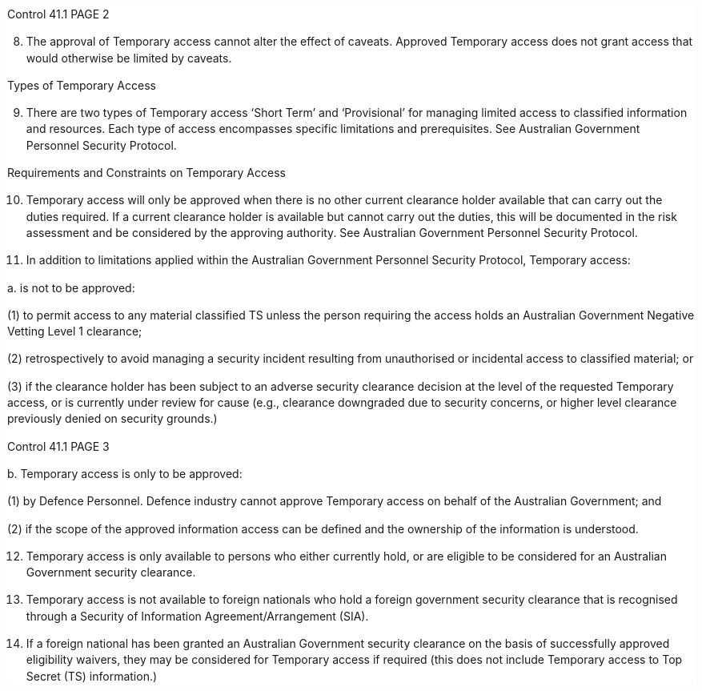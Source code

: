 




Control 41.1	PAGE 2


8. The approval of Temporary access cannot alter the effect of caveats. Approved Temporary access does not grant access that would otherwise be limited by caveats.




Types of Temporary Access

9. There are two types of Temporary access ‘Short Term’ and ‘Provisional’ for managing limited access to classified information and resources. Each type of access encompasses specific limitations and prerequisites. See Australian Government Personnel Security Protocol.

Requirements and Constraints on Temporary Access

10. Temporary access will only be approved when there is no other current clearance holder available that can carry out the duties required. If a current clearance holder is available but cannot carry out the duties, this will be documented in the risk assessment and be considered by the approving authority. See Australian Government Personnel Security Protocol.

11. In addition to limitations applied within the Australian Government Personnel Security Protocol, Temporary access:

a. is not to be approved:

(1) to permit access to any material classified TS unless the person requiring the access holds an Australian Government Negative Vetting Level 1 clearance;

(2) retrospectively to avoid managing a security incident resulting from unauthorised or incidental access to classified material; or

(3) if the clearance holder has been subject to an adverse security clearance decision at the level of the requested Temporary access, or is currently under review for cause (e.g., clearance downgraded due to security concerns, or higher level clearance previously denied on security grounds.)




Control 41.1	PAGE 3


b. Temporary access is only to be approved:

(1) by Defence Personnel. Defence industry cannot approve Temporary access on behalf of the Australian Government; and

(2) if the scope of the approved information access can be defined and the ownership of the information is understood.

12. Temporary access is only available to persons who either currently hold, or are eligible to be considered for an Australian Government security clearance.

13. Temporary access is not available to foreign nationals who hold a foreign government security clearance that is recognised through a Security of Information Agreement/Arrangement (SIA).


14. If a foreign national has been granted an Australian Government security clearance on the basis of successfully approved eligibility waivers, they may be considered for Temporary access if required (this does not include Temporary access to Top Secret (TS) information.)
